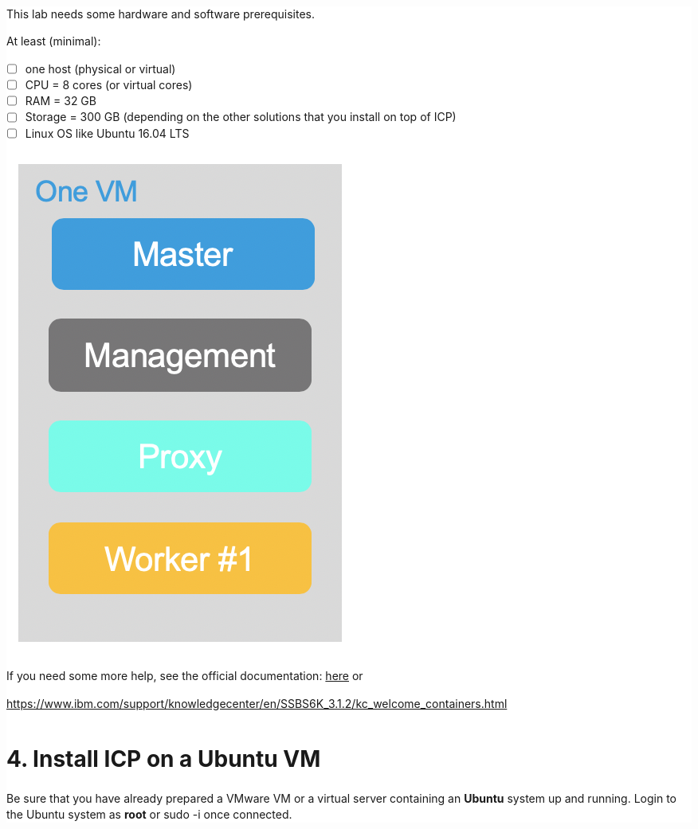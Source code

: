 This lab needs some hardware and software prerequisites.

At least (minimal):
- [ ] one host (physical or virtual)
- [ ] CPU = 8 cores (or virtual cores)
- [ ] RAM = 32 GB
- [ ] Storage = 300 GB (depending on the other solutions that you install on top of ICP)
- [ ] Linux OS like Ubuntu 16.04 LTS 

![image-20190520163643487](images/image-20190520163643487-8363003.png)



If you need some more help, see the official documentation: [here](https://www.ibm.com/support/knowledgecenter/en/SSBS6K_3.1.2/kc_welcome_containers.html) or

https://www.ibm.com/support/knowledgecenter/en/SSBS6K_3.1.2/kc_welcome_containers.html

# 4. Install ICP on a Ubuntu VM

Be sure that you have already prepared a VMware VM or a virtual server containing an **Ubuntu** system up and running. Login to the Ubuntu system as **root** or sudo -i once connected.
